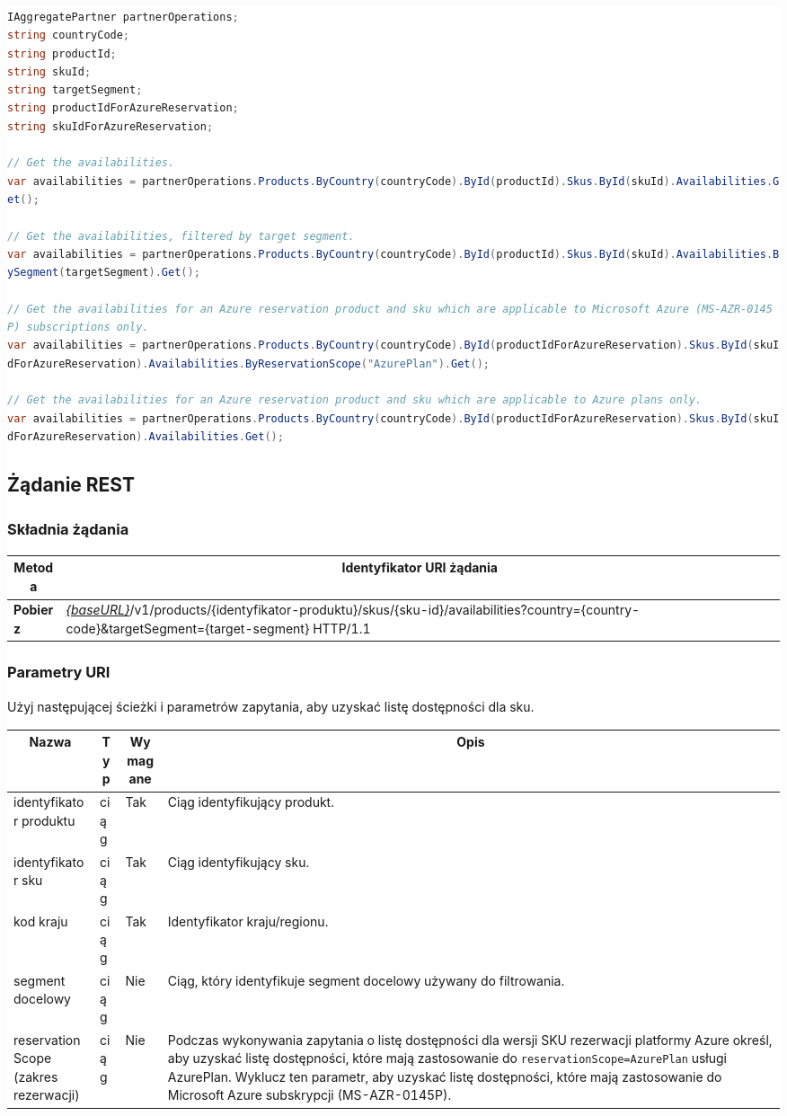 ``` csharp
IAggregatePartner partnerOperations;
string countryCode;
string productId;
string skuId;
string targetSegment;
string productIdForAzureReservation;
string skuIdForAzureReservation;

// Get the availabilities.
var availabilities = partnerOperations.Products.ByCountry(countryCode).ById(productId).Skus.ById(skuId).Availabilities.Get();

// Get the availabilities, filtered by target segment.
var availabilities = partnerOperations.Products.ByCountry(countryCode).ById(productId).Skus.ById(skuId).Availabilities.BySegment(targetSegment).Get();

// Get the availabilities for an Azure reservation product and sku which are applicable to Microsoft Azure (MS-AZR-0145P) subscriptions only.
var availabilities = partnerOperations.Products.ByCountry(countryCode).ById(productIdForAzureReservation).Skus.ById(skuIdForAzureReservation).Availabilities.ByReservationScope("AzurePlan").Get();

// Get the availabilities for an Azure reservation product and sku which are applicable to Azure plans only.
var availabilities = partnerOperations.Products.ByCountry(countryCode).ById(productIdForAzureReservation).Skus.ById(skuIdForAzureReservation).Availabilities.Get();

```

## <a name="rest-request"></a>Żądanie REST

### <a name="request-syntax"></a>Składnia żądania

| Metoda  | Identyfikator URI żądania                                                                                                                              |
|---------|------------------------------------------------------------------------------------------------------------------------------------------|
| **Pobierz** | [*{baseURL}*](partner-center-rest-urls.md)/v1/products/{identyfikator-produktu}/skus/{sku-id}/availabilities?country={country-code}&targetSegment={target-segment} HTTP/1.1     |

### <a name="uri-parameters"></a>Parametry URI

Użyj następującej ścieżki i parametrów zapytania, aby uzyskać listę dostępności dla sku.

| Nazwa                   | Typ     | Wymagane | Opis                                                     |
|------------------------|----------|----------|-----------------------------------------------------------------|
| identyfikator produktu             | ciąg   | Tak      | Ciąg identyfikujący produkt.                           |
| identyfikator sku                 | ciąg   | Tak      | Ciąg identyfikujący sku.                               |
| kod kraju           | ciąg   | Tak      | Identyfikator kraju/regionu.                                            |
| segment docelowy         | ciąg   | Nie       | Ciąg, który identyfikuje segment docelowy używany do filtrowania. |
| reservationScope (zakres rezerwacji) | ciąg   | Nie | Podczas wykonywania zapytania o listę dostępności dla wersji SKU rezerwacji platformy Azure określ, aby uzyskać listę dostępności, które mają zastosowanie do `reservationScope=AzurePlan` usługi AzurePlan. Wyklucz ten parametr, aby uzyskać listę dostępności, które mają zastosowanie do Microsoft Azure subskrypcji (MS-AZR-0145P).  |
